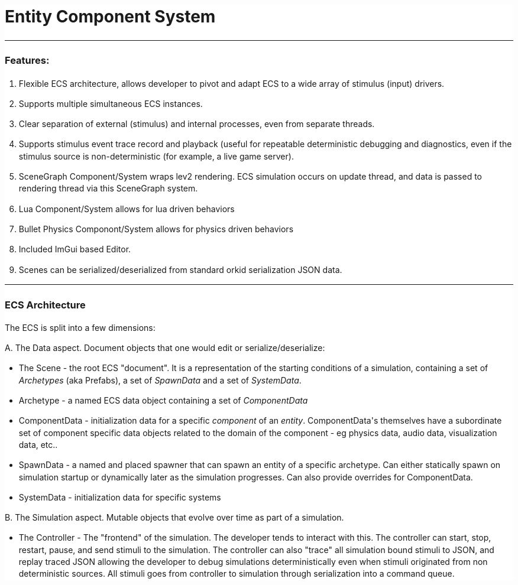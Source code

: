 # Entity Component System 

---

### Features:

 1. Flexible ECS architecture, allows developer to pivot and adapt ECS to a wide array of stimulus (input) drivers.

 2. Supports multiple simultaneous ECS instances.

 3. Clear separation of external (stimulus) and internal processes, even from separate threads.

 4. Supports stimulus event trace record and playback (useful for repeatable deterministic debugging and diagnostics, even if the stimulus source is non-deterministic (for example, a live game server). 
 
 5. SceneGraph Component/System wraps lev2 rendering. ECS simulation occurs on update thread, and data is passed to rendering thread via this SceneGraph system.
 
 6. Lua Component/System allows for lua driven behaviors
 
 7. Bullet Physics Componont/System allows for physics driven behaviors

 8. Included ImGui based Editor.
 
 9. Scenes can be serialized/deserialized from standard orkid serialization JSON data.

---

### ECS Architecture


The ECS is split into a few dimensions:

A. The Data aspect. Document objects that one would edit or serialize/deserialize:

* The Scene - the root ECS "document". It is a representation of the starting conditions of a simulation, containing a set of *Archetypes* (aka Prefabs), a set of *SpawnData* and a set of *SystemData*.

* Archetype - a named ECS data object containing a set of *ComponentData*

* ComponentData - initialization data for a specific *component* of an *entity*. ComponentData's themselves have a subordinate set of component specific data objects related to the domain of the component - eg physics data, audio data, visualization data, etc..

* SpawnData - a named and placed spawner that can spawn an entity of a specific archetype. Can either statically spawn on simulation startup or dynamically later as the simulation progresses. Can also provide overrides for ComponentData.

* SystemData - initialization data for specific systems 

B. The Simulation aspect. Mutable objects that evolve over time as part of a simulation.

* The Controller - The "frontend" of the simulation. The developer tends to interact with this. The controller can start, stop, restart, pause, and send stimuli to the simulation. The controller can also "trace" all simulation bound stimuli to JSON, and replay traced JSON allowing the developer to debug simulations deterministically even when stimuli originated from non deterministic sources. All stimuli goes from controller to simulation through serialization into a command queue.
